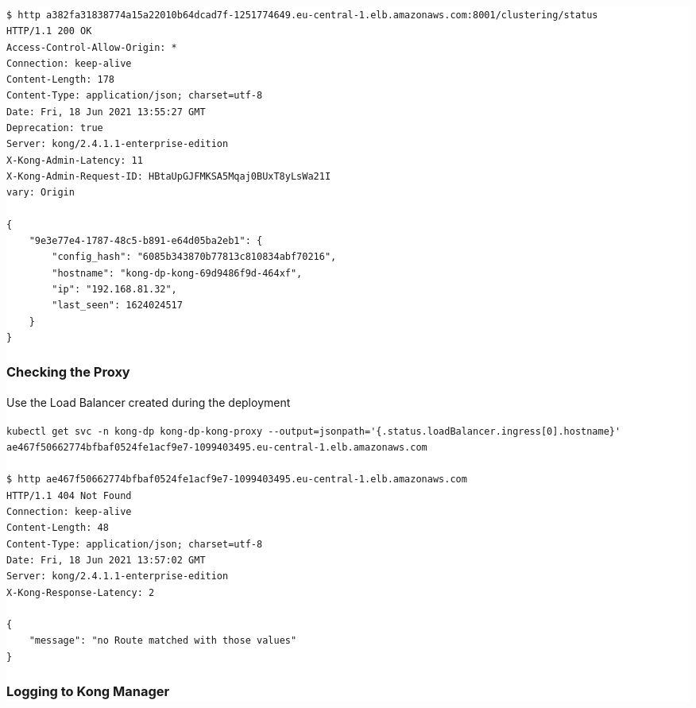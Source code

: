 
```
$ http a382fa31838774a15a22010b64dcad7f-1251774649.eu-central-1.elb.amazonaws.com:8001/clustering/status
HTTP/1.1 200 OK
Access-Control-Allow-Origin: *
Connection: keep-alive
Content-Length: 178
Content-Type: application/json; charset=utf-8
Date: Fri, 18 Jun 2021 13:55:27 GMT
Deprecation: true
Server: kong/2.4.1.1-enterprise-edition
X-Kong-Admin-Latency: 11
X-Kong-Admin-Request-ID: HBtaUpGJFMKSA5Mqaj0BUxT8yLsWa21I
vary: Origin

{
    "9e3e77e4-1787-48c5-b891-e64d05ba2eb1": {
        "config_hash": "6085b343870b77813c810834abf70216",
        "hostname": "kong-dp-kong-69d9486f9d-464xf",
        "ip": "192.168.81.32",
        "last_seen": 1624024517
    }
}
```



### Checking the Proxy

Use the Load Balancer created during the deployment


```
kubectl get svc -n kong-dp kong-dp-kong-proxy --output=jsonpath='{.status.loadBalancer.ingress[0].hostname}'
ae467f50662774bfbaf0524fe1acf9e7-1099403495.eu-central-1.elb.amazonaws.com

$ http ae467f50662774bfbaf0524fe1acf9e7-1099403495.eu-central-1.elb.amazonaws.com
HTTP/1.1 404 Not Found
Connection: keep-alive
Content-Length: 48
Content-Type: application/json; charset=utf-8
Date: Fri, 18 Jun 2021 13:57:02 GMT
Server: kong/2.4.1.1-enterprise-edition
X-Kong-Response-Latency: 2

{
    "message": "no Route matched with those values"
}
```



### Logging to Kong Manager
